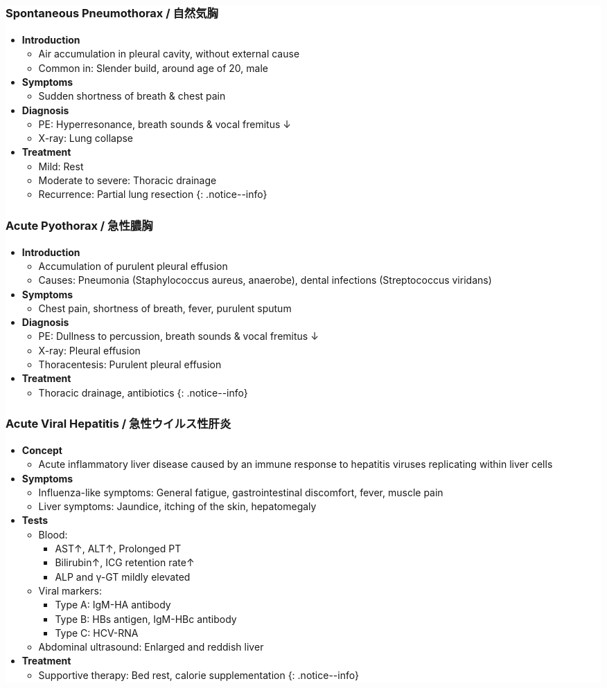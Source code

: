 ### Spontaneous Pneumothorax / 自然気胸

* **Introduction**
    * Air accumulation in pleural cavity, without external cause
    * Common in: Slender build, around age of 20, male
* **Symptoms**
    * Sudden shortness of breath & chest pain
* **Diagnosis**
    * PE: Hyperresonance, breath sounds & vocal fremitus ↓
    * X-ray: Lung collapse
* **Treatment**
    * Mild: Rest
    * Moderate to severe: Thoracic drainage
    * Recurrence: Partial lung resection
{: .notice--info}

### Acute Pyothorax / 急性膿胸

* **Introduction**
    * Accumulation of purulent pleural effusion
    * Causes: Pneumonia (Staphylococcus aureus, anaerobe), dental infections (Streptococcus viridans)
* **Symptoms**
    * Chest pain, shortness of breath, fever, purulent sputum
* **Diagnosis**
    * PE: Dullness to percussion, breath sounds & vocal fremitus ↓
    * X-ray: Pleural effusion
    * Thoracentesis: Purulent pleural effusion
* **Treatment**
    * Thoracic drainage, antibiotics
{: .notice--info}




### Acute Viral Hepatitis / 急性ウイルス性肝炎

* **Concept**
  * Acute inflammatory liver disease caused by an immune response to hepatitis viruses replicating within liver cells
* **Symptoms**
  * Influenza-like symptoms: General fatigue, gastrointestinal discomfort, fever, muscle pain
  * Liver symptoms: Jaundice, itching of the skin, hepatomegaly
* **Tests**
  * Blood:
    * AST↑, ALT↑, Prolonged PT
    * Bilirubin↑, ICG retention rate↑
    * ALP and γ-GT mildly elevated
  * Viral markers:
    * Type A: IgM-HA antibody
    * Type B: HBs antigen, IgM-HBc antibody
    * Type C: HCV-RNA
  * Abdominal ultrasound: Enlarged and reddish liver
* **Treatment**
  * Supportive therapy: Bed rest, calorie supplementation
{: .notice--info}
